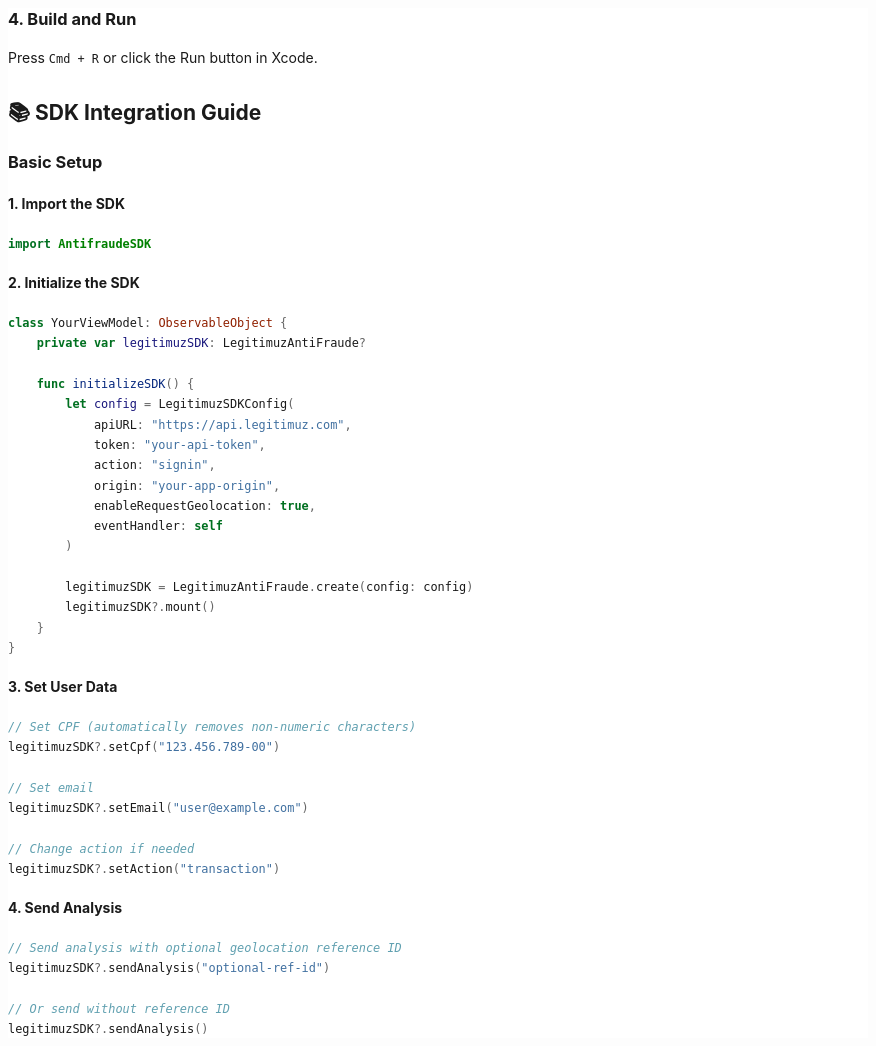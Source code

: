 ### 4. Build and Run

Press `Cmd + R` or click the Run button in Xcode.

## 📚 SDK Integration Guide

### Basic Setup

#### 1. Import the SDK

```swift
import AntifraudeSDK
```

#### 2. Initialize the SDK

```swift
class YourViewModel: ObservableObject {
    private var legitimuzSDK: LegitimuzAntiFraude?
    
    func initializeSDK() {
        let config = LegitimuzSDKConfig(
            apiURL: "https://api.legitimuz.com",
            token: "your-api-token",
            action: "signin",
            origin: "your-app-origin",
            enableRequestGeolocation: true,
            eventHandler: self
        )
        
        legitimuzSDK = LegitimuzAntiFraude.create(config: config)
        legitimuzSDK?.mount()
    }
}
```

#### 3. Set User Data

```swift
// Set CPF (automatically removes non-numeric characters)
legitimuzSDK?.setCpf("123.456.789-00")

// Set email
legitimuzSDK?.setEmail("user@example.com")

// Change action if needed
legitimuzSDK?.setAction("transaction")
```

#### 4. Send Analysis

```swift
// Send analysis with optional geolocation reference ID
legitimuzSDK?.sendAnalysis("optional-ref-id")

// Or send without reference ID
legitimuzSDK?.sendAnalysis()
```
